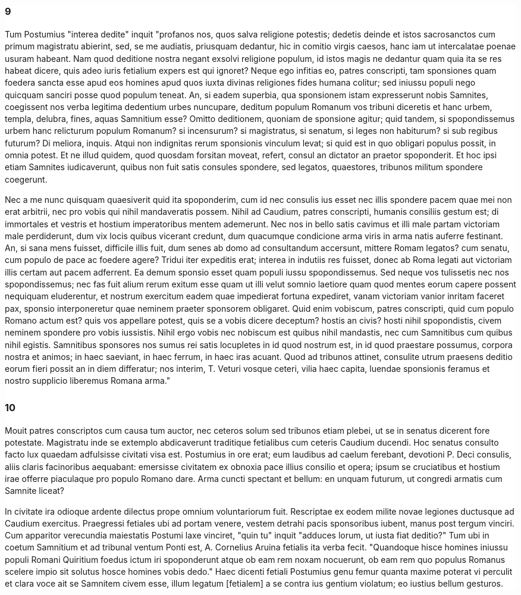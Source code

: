 ### 9 

 Tum Postumius "interea dedite" inquit "profanos nos, quos salva religione potestis; dedetis deinde et istos sacrosanctos cum primum magistratu abierint, sed, se me audiatis, priusquam dedantur, hic in comitio virgis caesos, hanc iam ut intercalatae poenae usuram habeant. Nam quod deditione nostra negant exsolvi religione populum, id istos magis ne dedantur quam quia ita se res habeat dicere, quis adeo iuris fetialium expers est qui ignoret? Neque ego infitias eo, patres conscripti, tam sponsiones quam foedera sancta esse apud eos homines apud quos iuxta divinas religiones fides humana colitur; sed iniussu populi nego quicquam sanciri posse quod populum teneat. An, si eadem superbia, qua sponsionem istam expresserunt nobis Samnites, coegissent nos verba legitima dedentium urbes nuncupare, deditum populum Romanum vos tribuni diceretis et hanc urbem, templa, delubra, fines, aquas Samnitium esse? Omitto deditionem, quoniam de sponsione agitur; quid tandem, si spopondissemus urbem hanc relicturum populum Romanum? si incensurum? si magistratus, si senatum, si leges non habiturum? si sub regibus futurum? Di meliora, inquis. Atqui non indignitas rerum sponsionis vinculum levat; si quid est in quo obligari populus possit, in omnia potest. Et ne illud quidem, quod quosdam forsitan moveat, refert, consul an dictator an praetor spoponderit. Et hoc ipsi etiam Samnites iudicaverunt, quibus non fuit satis consules spondere, sed legatos, quaestores, tribunos militum spondere coegerunt. 

Nec a me nunc quisquam quaesiverit quid ita spoponderim, cum id nec consulis ius esset nec illis spondere pacem quae mei non erat arbitrii, nec pro vobis qui nihil mandaveratis possem. Nihil ad Caudium, patres conscripti, humanis consiliis gestum est; di immortales et vestris et hostium imperatoribus mentem ademerunt. Nec nos in bello satis cavimus et illi male partam victoriam male perdiderunt, dum vix locis quibus vicerant credunt, dum quacumque condicione arma viris in arma natis auferre festinant. An, si sana mens fuisset, difficile illis fuit, dum senes ab domo ad consultandum accersunt, mittere Romam legatos? cum senatu, cum populo de pace ac foedere agere? Tridui iter expeditis erat; interea in indutiis res fuisset, donec ab Roma legati aut victoriam illis certam aut pacem adferrent. Ea demum sponsio esset quam populi iussu spopondissemus. Sed neque vos tulissetis nec nos spopondissemus; nec fas fuit alium rerum exitum esse quam ut illi velut somnio laetiore quam quod mentes eorum capere possent nequiquam eluderentur, et nostrum exercitum eadem quae impedierat fortuna expediret, vanam victoriam vanior inritam faceret pax, sponsio interponeretur quae neminem praeter sponsorem obligaret. Quid enim vobiscum, patres conscripti, quid cum populo Romano actum est? quis vos appellare potest, quis se a vobis dicere deceptum? hostis an civis? hosti nihil spopondistis, civem neminem spondere pro vobis iussistis. Nihil ergo vobis nec nobiscum est quibus nihil mandastis, nec cum Samnitibus cum quibus nihil egistis. Samnitibus sponsores nos sumus rei satis locupletes in id quod nostrum est, in id quod praestare possumus, corpora nostra et animos; in haec saeviant, in haec ferrum, in haec iras acuant. Quod ad tribunos attinet, consulite utrum praesens deditio eorum fieri possit an in diem differatur; nos interim, T. Veturi vosque ceteri, vilia haec capita, luendae sponsionis feramus et nostro supplicio liberemus Romana arma." 

### 10 

 Mouit patres conscriptos cum causa tum auctor, nec ceteros solum sed tribunos etiam plebei, ut se in senatus dicerent fore potestate. Magistratu inde se extemplo abdicaverunt traditique fetialibus cum ceteris Caudium ducendi. Hoc senatus consulto facto lux quaedam adfulsisse civitati visa est. Postumius in ore erat; eum laudibus ad caelum ferebant, devotioni P. Deci consulis, aliis claris facinoribus aequabant: emersisse civitatem ex obnoxia pace illius consilio et opera; ipsum se cruciatibus et hostium irae offerre piaculaque pro populo Romano dare. Arma cuncti spectant et bellum: en unquam futurum, ut congredi armatis cum Samnite liceat? 

In civitate ira odioque ardente dilectus prope omnium voluntariorum fuit. Rescriptae ex eodem milite novae legiones ductusque ad Caudium exercitus. Praegressi fetiales ubi ad portam venere, vestem detrahi pacis sponsoribus iubent, manus post tergum vinciri. Cum apparitor verecundia maiestatis Postumi laxe vinciret, "quin tu" inquit "adduces lorum, ut iusta fiat deditio?" Tum ubi in coetum Samnitium et ad tribunal ventum Ponti est, A. Cornelius Aruina fetialis ita verba fecit. "Quandoque hisce homines iniussu populi Romani Quiritium foedus ictum iri spoponderunt atque ob eam rem noxam nocuerunt, ob eam rem quo populus Romanus scelere impio sit solutus hosce homines vobis dedo." Haec dicenti fetiali Postumius genu femur quanta maxime poterat vi perculit et clara voce ait se Samnitem civem esse, illum legatum [fetialem] a se contra ius gentium violatum; eo iustius bellum gesturos. 
